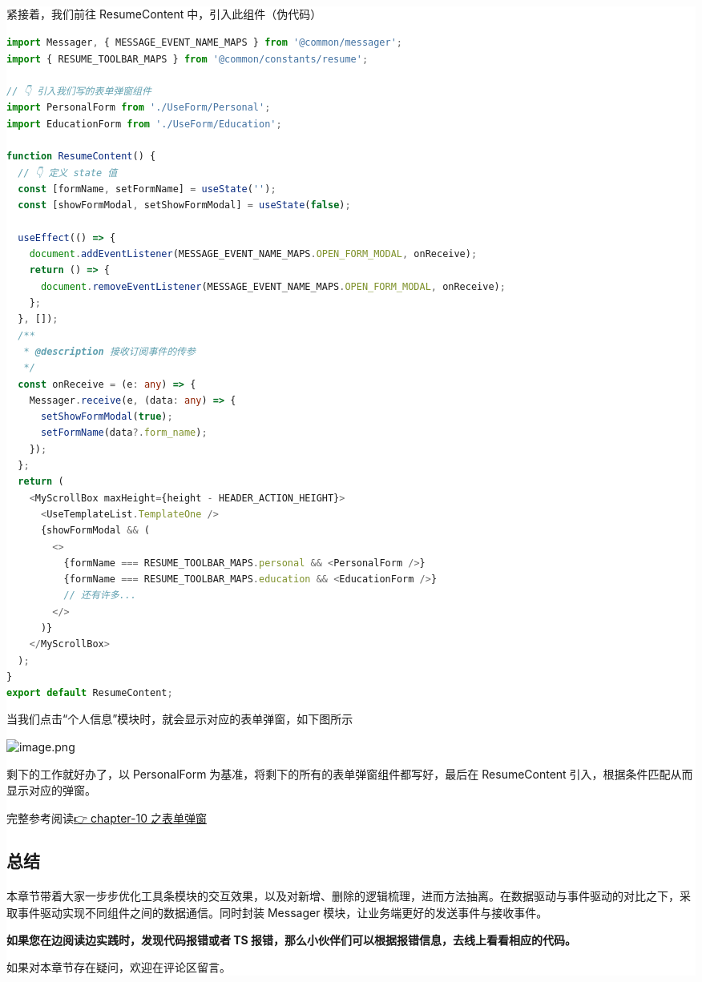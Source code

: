 紧接着，我们前往 ResumeContent 中，引入此组件（伪代码）

```ts
import Messager, { MESSAGE_EVENT_NAME_MAPS } from '@common/messager';
import { RESUME_TOOLBAR_MAPS } from '@common/constants/resume';

// 👇 引入我们写的表单弹窗组件
import PersonalForm from './UseForm/Personal';
import EducationForm from './UseForm/Education';

function ResumeContent() {
  // 👇 定义 state 值
  const [formName, setFormName] = useState('');
  const [showFormModal, setShowFormModal] = useState(false);

  useEffect(() => {
    document.addEventListener(MESSAGE_EVENT_NAME_MAPS.OPEN_FORM_MODAL, onReceive);
    return () => {
      document.removeEventListener(MESSAGE_EVENT_NAME_MAPS.OPEN_FORM_MODAL, onReceive);
    };
  }, []);
  /**
   * @description 接收订阅事件的传参
   */
  const onReceive = (e: any) => {
    Messager.receive(e, (data: any) => {
      setShowFormModal(true);
      setFormName(data?.form_name);
    });
  };
  return (
    <MyScrollBox maxHeight={height - HEADER_ACTION_HEIGHT}>
      <UseTemplateList.TemplateOne />
      {showFormModal && (
        <>
          {formName === RESUME_TOOLBAR_MAPS.personal && <PersonalForm />}
          {formName === RESUME_TOOLBAR_MAPS.education && <EducationForm />}
          // 还有许多...
        </>
      )}
    </MyScrollBox>
  );
}
export default ResumeContent;
```

当我们点击“个人信息”模块时，就会显示对应的表单弹窗，如下图所示

![image.png](https://p3-juejin.byteimg.com/tos-cn-i-k3u1fbpfcp/b23fb6db17c34f6eadf859644f689189~tplv-k3u1fbpfcp-watermark.image)

剩下的工作就好办了，以 PersonalForm 为基准，将剩下的所有的表单弹窗组件都写好，最后在 ResumeContent 引入，根据条件匹配从而显示对应的弹窗。

完整参考阅读[👉 chapter-10 之表单弹窗](https://github.com/PDKSophia/visResumeMook/blob/chapter-10/app/renderer/container/resume/ResumeContent/index.tsx)

## 总结

本章节带着大家一步步优化工具条模块的交互效果，以及对新增、删除的逻辑梳理，进而方法抽离。在数据驱动与事件驱动的对比之下，采取事件驱动实现不同组件之间的数据通信。同时封装 Messager 模块，让业务端更好的发送事件与接收事件。

**如果您在边阅读边实践时，发现代码报错或者 TS 报错，那么小伙伴们可以根据报错信息，去线上看看相应的代码。**

如果对本章节存在疑问，欢迎在评论区留言。
